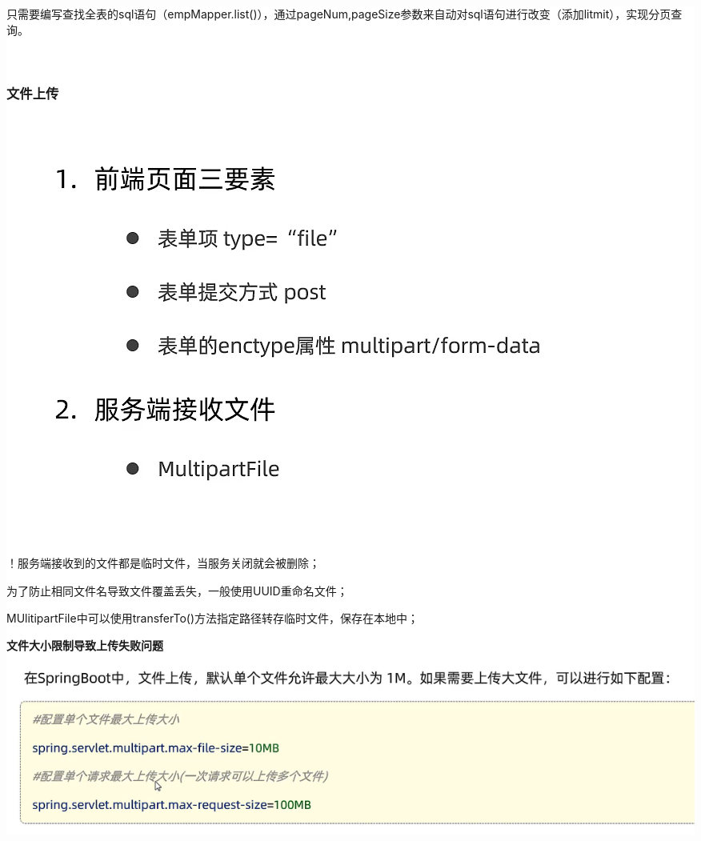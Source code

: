 只需要编写查找全表的sql语句（empMapper.list()），通过pageNum,pageSize参数来自动对sql语句进行改变（添加litmit），实现分页查询。

<br/>

### 文件上传

![截图](34b170c67ca40c483169657d19e40167.png)

！服务端接收到的文件都是临时文件，当服务关闭就会被删除；

为了防止相同文件名导致文件覆盖丢失，一般使用UUID重命名文件；

MUlitipartFile中可以使用transferTo()方法指定路径转存临时文件，保存在本地中；

**文件大小限制导致上传失败问题**

![截图](fc1bbd0fb0011c88395bfa0f3e8a61a8.png)
